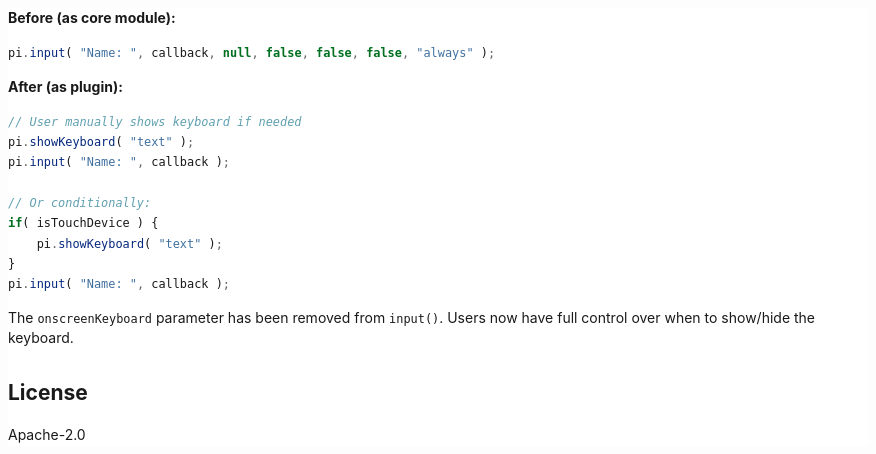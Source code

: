 **Before (as core module):**
```javascript
pi.input( "Name: ", callback, null, false, false, false, "always" );
```

**After (as plugin):**
```javascript
// User manually shows keyboard if needed
pi.showKeyboard( "text" );
pi.input( "Name: ", callback );

// Or conditionally:
if( isTouchDevice ) {
	pi.showKeyboard( "text" );
}
pi.input( "Name: ", callback );
```

The `onscreenKeyboard` parameter has been removed from `input()`. Users now have full control over when to show/hide the keyboard.

## License

Apache-2.0

